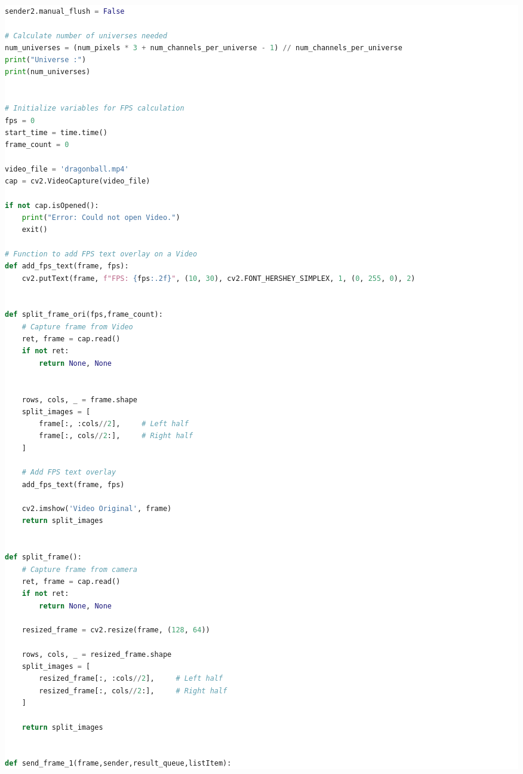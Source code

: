 ```python
sender2.manual_flush = False

# Calculate number of universes needed
num_universes = (num_pixels * 3 + num_channels_per_universe - 1) // num_channels_per_universe
print("Universe :")
print(num_universes)


# Initialize variables for FPS calculation
fps = 0
start_time = time.time()
frame_count = 0

video_file = 'dragonball.mp4'
cap = cv2.VideoCapture(video_file)

if not cap.isOpened():
    print("Error: Could not open Video.")
    exit()

# Function to add FPS text overlay on a Video
def add_fps_text(frame, fps):
    cv2.putText(frame, f"FPS: {fps:.2f}", (10, 30), cv2.FONT_HERSHEY_SIMPLEX, 1, (0, 255, 0), 2)


def split_frame_ori(fps,frame_count):
    # Capture frame from Video
    ret, frame = cap.read()
    if not ret:
        return None, None


    rows, cols, _ = frame.shape
    split_images = [
        frame[:, :cols//2],     # Left half
        frame[:, cols//2:],     # Right half
    ]

    # Add FPS text overlay
    add_fps_text(frame, fps)
    
    cv2.imshow('Video Original', frame)    
    return split_images


def split_frame():
    # Capture frame from camera
    ret, frame = cap.read()
    if not ret:
        return None, None

    resized_frame = cv2.resize(frame, (128, 64))
    
    rows, cols, _ = resized_frame.shape
    split_images = [
        resized_frame[:, :cols//2],     # Left half
        resized_frame[:, cols//2:],     # Right half
    ]

    return split_images


def send_frame_1(frame,sender,result_queue,listItem):
```

[e1.31]: http://tsp.esta.org/tsp/documents/docs/E1-31-2016.pdf